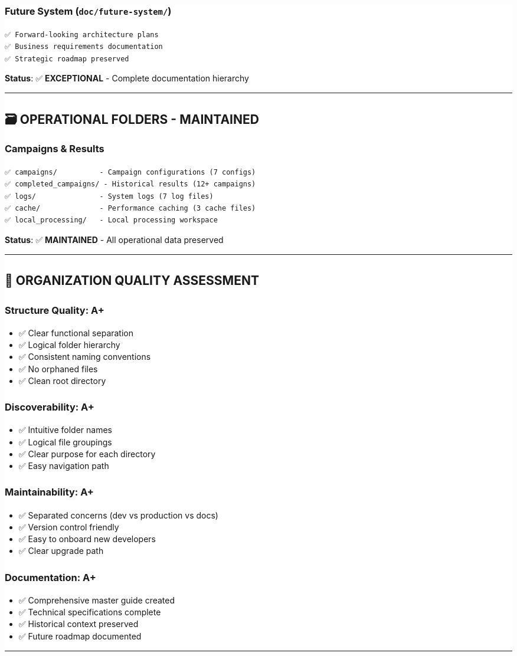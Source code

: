 ### **Future System** (`doc/future-system/`)
```
✅ Forward-looking architecture plans
✅ Business requirements documentation
✅ Strategic roadmap preserved
```

**Status**: ✅ **EXCEPTIONAL** - Complete documentation hierarchy

---

## 🗃️ **OPERATIONAL FOLDERS - MAINTAINED**

### **Campaigns & Results**
```
✅ campaigns/          - Campaign configurations (7 configs)
✅ completed_campaigns/ - Historical results (12+ campaigns) 
✅ logs/               - System logs (7 log files)
✅ cache/              - Performance caching (3 cache files)
✅ local_processing/   - Local processing workspace
```

**Status**: ✅ **MAINTAINED** - All operational data preserved

---

## 🎯 **ORGANIZATION QUALITY ASSESSMENT**

### **Structure Quality: A+**
- ✅ Clear functional separation
- ✅ Logical folder hierarchy  
- ✅ Consistent naming conventions
- ✅ No orphaned files
- ✅ Clean root directory

### **Discoverability: A+**
- ✅ Intuitive folder names
- ✅ Logical file groupings
- ✅ Clear purpose for each directory
- ✅ Easy navigation path

### **Maintainability: A+**
- ✅ Separated concerns (dev vs production vs docs)
- ✅ Version control friendly
- ✅ Easy to onboard new developers
- ✅ Clear upgrade path

### **Documentation: A+**
- ✅ Comprehensive master guide created
- ✅ Technical specifications complete
- ✅ Historical context preserved
- ✅ Future roadmap documented

---